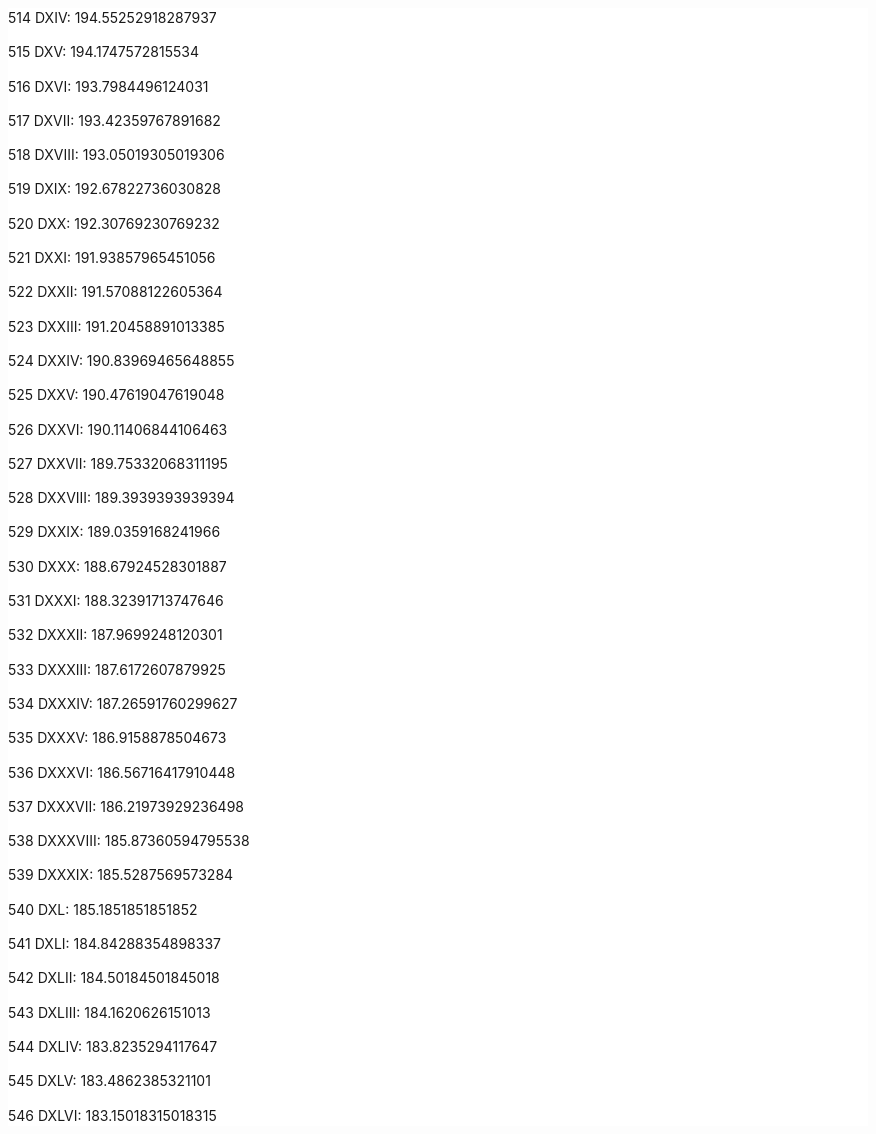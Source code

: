 514 DXIV: 194.55252918287937
 
515 DXV: 194.1747572815534
 
516 DXVI: 193.7984496124031
 
517 DXVII: 193.42359767891682
 
518 DXVIII: 193.05019305019306
 
519 DXIX: 192.67822736030828
 
520 DXX: 192.30769230769232
 
521 DXXI: 191.93857965451056
 
522 DXXII: 191.57088122605364
 
523 DXXIII: 191.20458891013385
 
524 DXXIV: 190.83969465648855
 
525 DXXV: 190.47619047619048
 
526 DXXVI: 190.11406844106463
 
527 DXXVII: 189.75332068311195
 
528 DXXVIII: 189.3939393939394
 
529 DXXIX: 189.0359168241966
 
530 DXXX: 188.67924528301887
 
531 DXXXI: 188.32391713747646
 
532 DXXXII: 187.9699248120301
 
533 DXXXIII: 187.6172607879925
 
534 DXXXIV: 187.26591760299627
 
535 DXXXV: 186.9158878504673
 
536 DXXXVI: 186.56716417910448
 
537 DXXXVII: 186.21973929236498
 
538 DXXXVIII: 185.87360594795538
 
539 DXXXIX: 185.5287569573284
 
540 DXL: 185.1851851851852
 
541 DXLI: 184.84288354898337
 
542 DXLII: 184.50184501845018
 
543 DXLIII: 184.1620626151013
 
544 DXLIV: 183.8235294117647
 
545 DXLV: 183.4862385321101
 
546 DXLVI: 183.15018315018315
 